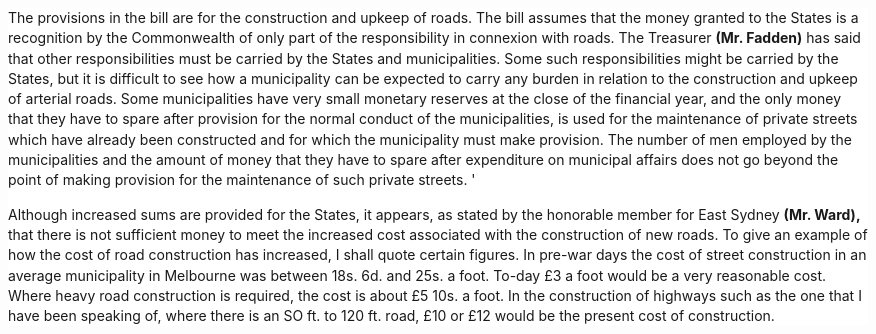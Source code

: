 The provisions in the bill are for the construction and upkeep of roads. The bill assumes that the money granted to the States is a recognition by the Commonwealth of only part of the responsibility in connexion with roads. The Treasurer  **(Mr. Fadden)**  has said that other responsibilities must be carried by the States and municipalities. Some such responsibilities might be carried by the States, but it is difficult to see how a municipality can be expected to carry any burden in relation to the construction and upkeep of arterial roads. Some municipalities have very small monetary reserves at the close of the financial year, and the only money that they have to spare after provision for the normal conduct of the municipalities, is used for the maintenance of private streets which have already been constructed and for which the municipality must make provision. The number of men employed by the municipalities and the amount of money that they have to spare after expenditure on municipal affairs does not go beyond the point of making provision for the maintenance of such private streets. ' 

Although increased sums are provided for the States, it appears, as stated by the honorable member for East Sydney  **(Mr. Ward),**  that there is not sufficient money to meet the increased cost associated with the construction of new roads. To give an example of how the cost of road construction has increased, I shall quote certain figures. In pre-war days the cost of street construction in an average municipality in Melbourne was between 18s. 6d. and 25s. a foot. To-day £3 a foot would be a very reasonable cost. Where heavy road construction is required, the cost is about £5 10s. a foot. In the construction of highways such as the one that I have been speaking of, where there is an SO ft. to 120 ft. road, £10 or £12 would be the present cost of construction. 

